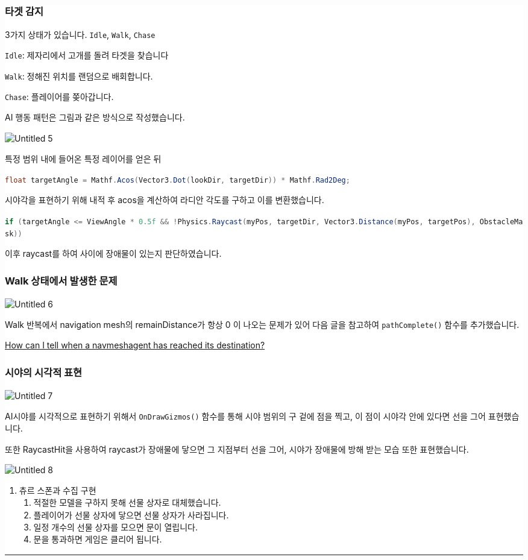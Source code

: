 ### 타겟 감지

3가지 상태가 있습니다. `Idle`, `Walk`, `Chase` 

`Idle`: 제자리에서 고개를 돌려 타겟을 찾습니다

`Walk`: 정해진 위치를 랜덤으로 배회합니다.

`Chase`: 플레이어를 쫒아갑니다.

AI 행동 패턴은 그림과 같은 방식으로 작성했습니다.

![Untitled 5](https://github.com/dot-mario/swcon101_termprojrct/assets/74451418/43f7ac92-a7f3-4034-a613-846b37c02adb)

특정 범위 내에 들어온 특정 레이어를 얻은 뒤

```csharp
float targetAngle = Mathf.Acos(Vector3.Dot(lookDir, targetDir)) * Mathf.Rad2Deg;
```

시야각을 표현하기 위해 내적 후 acos을 계산하여 라디안 각도를 구하고 이를 변환했습니다.

```csharp
if (targetAngle <= ViewAngle * 0.5f && !Physics.Raycast(myPos, targetDir, Vector3.Distance(myPos, targetPos), ObstacleMask))
```

이후 raycast를 하여 사이에 장애물이 있는지 판단하였습니다.

### Walk 상태에서 발생한 문제

![Untitled 6](https://github.com/dot-mario/swcon101_termprojrct/assets/74451418/cb15eac0-9af1-4866-981a-38534ac16911)

Walk 반복에서 navigation mesh의 remainDistance가 항상 0 이 나오는 문제가 있어 다음 글을 참고하여 `pathComplete()` 함수를 추가했습니다.

[How can I tell when a navmeshagent has reached its destination?](https://discussions.unity.com/t/how-can-i-tell-when-a-navmeshagent-has-reached-its-destination/52403/6)

### 시야의 시각적 표현

![Untitled 7](https://github.com/dot-mario/swcon101_termprojrct/assets/74451418/b760fae7-a9d2-40ea-bf87-837be2f3718e)

AI시야를 시각적으로 표현하기 위해서 `OnDrawGizmos()` 함수를 통해 시야 범위의 구 겉에 점을 찍고, 이 점이 시야각 안에 있다면 선을 그어 표현했습니다.

또한 RaycastHit을 사용하여 raycast가 장애물에 닿으면 그 지점부터 선을 그어, 시야가 장애물에 방해 받는 모습 또한 표현했습니다.

![Untitled 8](https://github.com/dot-mario/swcon101_termprojrct/assets/74451418/bf27fd50-10d3-401a-b51e-0b1e408a762e)

1. 츄르 스폰과 수집 구현
    1. 적절한 모델을 구하지 못해 선물 상자로 대체했습니다.
    2. 플레이어가 선물 상자에 닿으면 선물 상자가 사라집니다.
    3. 일정 개수의 선물 상자를 모으면 문이 열립니다.
    4. 문을 통과하면 게임은 클리어 됩니다.
    

---
